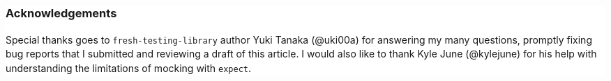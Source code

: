 ### Acknowledgements

Special thanks goes to `fresh-testing-library` author Yuki Tanaka (@uki00a) for
answering my many questions, promptly fixing bug reports that I submitted and
reviewing a draft of this article. I would also like to thank Kyle June (@kylejune) for his help with understanding the limitations of mocking with `expect`.
